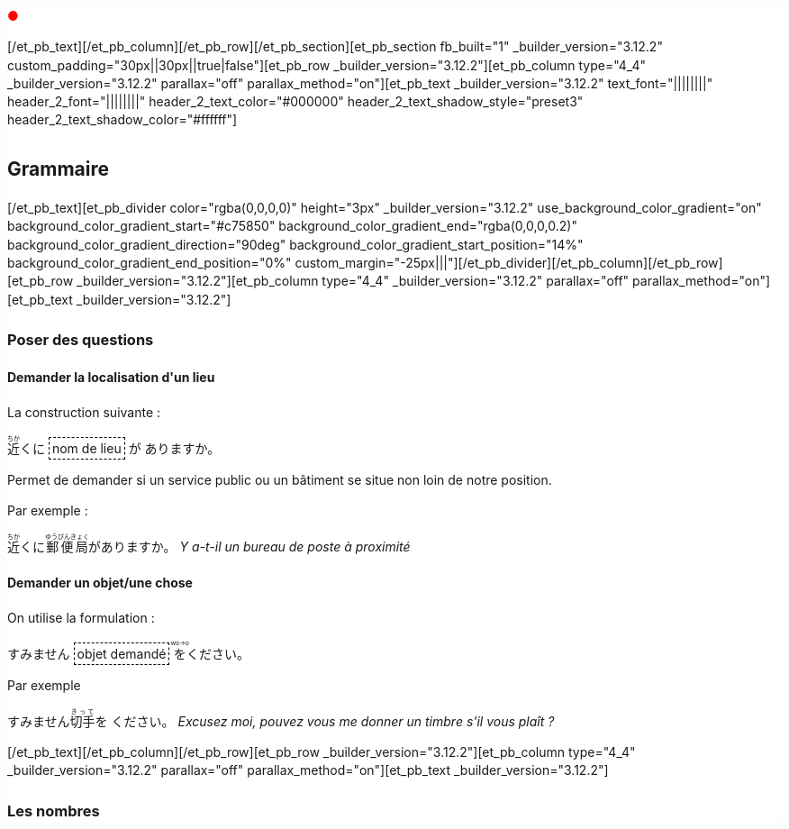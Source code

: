 <span style="color:red;">●</span></p>[/et_pb_text][/et_pb_column][/et_pb_row][/et_pb_section][et_pb_section fb_built="1" _builder_version="3.12.2" custom_padding="30px||30px||true|false"][et_pb_row _builder_version="3.12.2"][et_pb_column type="4_4" _builder_version="3.12.2" parallax="off" parallax_method="on"][et_pb_text _builder_version="3.12.2" text_font="||||||||" header_2_font="||||||||" header_2_text_color="#000000" header_2_text_shadow_style="preset3" header_2_text_shadow_color="#ffffff"]<h2>Grammaire</h2>[/et_pb_text][et_pb_divider color="rgba(0,0,0,0)" height="3px" _builder_version="3.12.2" use_background_color_gradient="on" background_color_gradient_start="#c75850" background_color_gradient_end="rgba(0,0,0,0.2)" background_color_gradient_direction="90deg" background_color_gradient_start_position="14%" background_color_gradient_end_position="0%" custom_margin="-25px|||"][/et_pb_divider][/et_pb_column][/et_pb_row][et_pb_row _builder_version="3.12.2"][et_pb_column type="4_4" _builder_version="3.12.2" parallax="off" parallax_method="on"][et_pb_text _builder_version="3.12.2"]<h3>Poser des questions</h3>
<h4>Demander la localisation d'un lieu</h4>
<p>La construction suivante :</p>
<p><ruby>近<rt>ちか</rt>くに </ruby> <span style="border: 1px dashed black; padding: 3px;">nom de lieu</span> <ruby>が ありますか。</ruby></p>
<p>Permet de demander si un service public ou un bâtiment se situe non loin de notre position.</p>
<p>Par exemple :</p>
<p><ruby>近<rt>ちか</rt>くに<rt></rt>郵便局<rt>ゆうびんきょく</rt>がありますか。</ruby> <em>Y a-t-il un bureau de poste à proximité</em></p>
<p><em></em></p>
<h4>Demander un objet/une chose</h4>
<p>On utilise la formulation :</p>
<p><ruby>すみません</ruby> <span style="border: 1px dashed black; padding: 3px;">objet demandé</span> <ruby>を<rt>wo→o</rt>ください。</ruby></p>
<p>Par exemple</p>
<p><ruby>すみません<rt></rt>切手<rt>きって</rt>を ください。</ruby> <em>Excusez moi, pouvez vous me donner un timbre s'il vous plaît ?</em></p>[/et_pb_text][/et_pb_column][/et_pb_row][et_pb_row _builder_version="3.12.2"][et_pb_column type="4_4" _builder_version="3.12.2" parallax="off" parallax_method="on"][et_pb_text _builder_version="3.12.2"]<h3>Les nombres</h3>